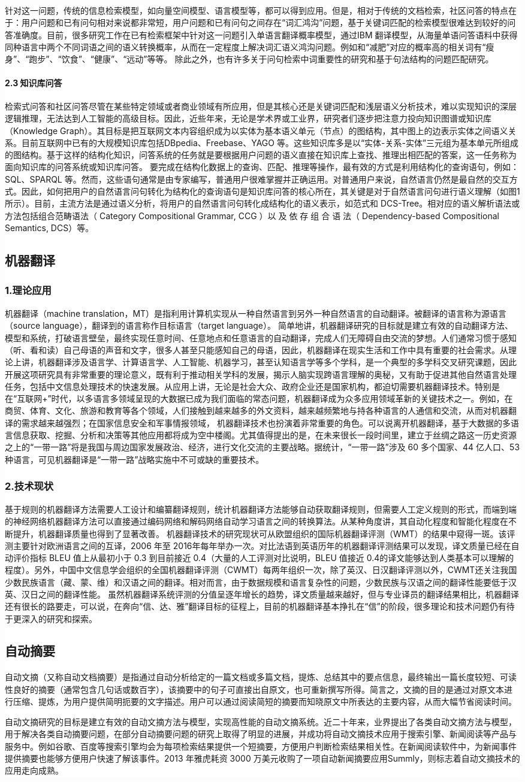 针对这一问题，传统的信息检索模型，如向量空间模型、语言模型等，都可以得到应用。但是，相对于传统的文档检索，社区问答的特点在于：用户问题和已有问句相对来说都非常短，用户问题和已有问句之间存在“词汇鸿沟”问题，基于关键词匹配的检索模型很难达到较好的问答准确度。目前，很多研究工作在已有检索框架中针对这一问题引入单语言翻译概率模型，通过IBM 翻译模型，从海量单语问答语料中获得同种语言中两个不同词语之间的语义转换概率，从而在一定程度上解决词汇语义鸿沟问题。例如和“减肥”对应的概率高的相关词有“瘦身”、“跑步”、“饮食”、“健康”、“远动”等等。
除此之外，也有许多关于问句检索中词重要性的研究和基于句法结构的问题匹配研究。

#### 2.3 知识库问答

检索式问答和社区问答尽管在某些特定领域或者商业领域有所应用，但是其核心还是关键词匹配和浅层语义分析技术，难以实现知识的深层逻辑推理，无法达到人工智能的高级目标。因此，近些年来，无论是学术界或工业界，研究者们逐步把注意力投向知识图谱或知识库（Knowledge Graph）。其目标是把互联网文本内容组织成为以实体为基本语义单元（节点）的图结构，其中图上的边表示实体之间语义关系。目前互联网中已有的大规模知识库包括DBpedia、Freebase、YAGO 等。这些知识库多是以“实体-关系-实体”三元组为基本单元所组成的图结构。基于这样的结构化知识，问答系统的任务就是要根据用户问题的语义直接在知识库上查找、推理出相匹配的答案，这一任务称为面向知识库的问答系统或知识库问答。
要完成在结构化数据上的查询、匹配、推理等操作，最有效的方式是利用结构化的查询语句，例如：SQL、SPARQL
等。然而，这些语句通常是由专家编写，普通用户很难掌握并正确运用。对普通用户来说，自然语言仍然是最自然的交互方式。因此，如何把用户的自然语言问句转化为结构化的查询语句是知识库问答的核心所在，其关键是对于自然语言问句进行语义理解（如图1 所示）。目前，主流方法是通过语义分析，将用户的自然语言问句转化成结构化的语义表示，如范式和
DCS-Tree。相对应的语义解析语法或方法包括组合范畴语法（ Category Compositional Grammar, CCG ）以 及 依 存 组 合 语 法（ Dependency-based Compositional Semantics, DCS）等。


 机器翻译 
----------

### 1.理论应用

机器翻译（machine translation，MT）是指利用计算机实现从一种自然语言到另外一种自然语言的自动翻译。被翻译的语言称为源语言（source language），翻译到的语言称作目标语言（target language）。
简单地讲，机器翻译研究的目标就是建立有效的自动翻译方法、模型和系统，打破语言壁垒，最终实现任意时间、任意地点和任意语言的自动翻译，完成人们无障碍自由交流的梦想。人们通常习惯于感知（听、看和读）自己母语的声音和文字，很多人甚至只能感知自己的母语，因此，机器翻译在现实生活和工作中具有重要的社会需求。从理论上讲，机器翻译涉及语言学、计算语言学、人工智能、机器学习，甚至认知语言学等多个学科，是一个典型的多学科交叉研究课题，因此开展这项研究具有非常重要的理论意义，既有利于推动相关学科的发展，揭示人脑实现跨语言理解的奥秘，又有助于促进其他自然语言处理任务，包括中文信息处理技术的快速发展。从应用上讲，无论是社会大众、政府企业还是国家机构，都迫切需要机器翻译技术。特别是在“互联网+”时代，以多语言多领域呈现的大数据已成为我们面临的常态问题，机器翻译成为众多应用领域革新的关键技术之一。例如，在商贸、体育、文化、旅游和教育等各个领域，人们接触到越来越多的外文资料，越来越频繁地与持各种语言的人通信和交流，从而对机器翻译的需求越来越强烈；在国家信息安全和军事情报领域，
机器翻译技术也扮演着非常重要的角色。可以说离开机器翻译，基于大数据的多语言信息获取、挖掘、分析和决策等其他应用都将成为空中楼阁。尤其值得提出的是，在未来很长一段时间里，建立于丝绸之路这一历史资源之上的“一带一路”将是我国与周边国家发展政治、经济，进行文化交流的主要战略。据统计，“一带一路”涉及 60 多个国家、44 亿人口、53 种语言，可见机器翻译是“一带一路”战略实施中不可或缺的重要技术。

### 2.技术现状

基于规则的机器翻译方法需要人工设计和编纂翻译规则，统计机器翻译方法能够自动获取翻译规则，但需要人工定义规则的形式，而端到端的神经网络机器翻译方法可以直接通过编码网络和解码网络自动学习语言之间的转换算法。从某种角度讲，其自动化程度和智能化程度在不断提升，机器翻译质量也得到了显著改善。
机器翻译技术的研究现状可从欧盟组织的国际机器翻译评测（WMT）的结果中窥得一斑。该评测主要针对欧洲语言之间的互译，2006 年至 2016年每年举办一次。对比法语到英语历年的机器翻译评测结果可以发现，译文质量已经在自动评价指标
BLEU 值上从最初小于 0.3 到目前接近 0.4（大量的人工评测对比说明，BLEU 值接近 0.4的译文能够达到人类基本可以理解的程度）。另外，中国中文信息学会组织的全国机器翻译评测（CWMT）每两年组织一次，除了英汉、日汉翻译评测以外，CWMT还关注我国少数民族语言（藏、蒙、维）和汉语之间的翻译。相对而言，由于数据规模和语言复杂性的问题，少数民族与汉语之间的翻译性能要低于汉英、汉日之间的翻译性能。
虽然机器翻译系统评测的分值呈逐年增长的趋势，译文质量越来越好，但与专业译员的翻译结果相比，机器翻译还有很长的路要走，可以说，在奔向“信、达、雅”翻译目标的征程上，目前的机器翻译基本挣扎在“信”的阶段，很多理论和技术问题仍有待于更深入的研究和探索。


 自动摘要
---------

自动文摘（又称自动文档摘要）是指通过自动分析给定的一篇文档或多篇文档，提炼、总结其中的要点信息，最终输出一篇长度较短、可读性良好的摘要（通常包含几句话或数百字），该摘要中的句子可直接出自原文，也可重新撰写所得。简言之，文摘的目的是通过对原文本进行压缩、提炼，为用户提供简明扼要的文字描述。用户可以通过阅读简短的摘要而知晓原文中所表达的主要内容，从而大幅节省阅读时间。

自动文摘研究的目标是建立有效的自动文摘方法与模型，实现高性能的自动文摘系统。近二十年来，业界提出了各类自动文摘方法与模型，用于解决各类自动摘要问题，在部分自动摘要问题的研究上取得了明显的进展，并成功将自动文摘技术应用于搜索引擎、新闻阅读等产品与服务中。例如谷歌、百度等搜索引擎均会为每项检索结果提供一个短摘要，方便用户判断检索结果相关性。在新闻阅读软件中，为新闻事件提供摘要也能够方便用户快速了解该事件。2013 年雅虎耗资 3000 万美元收购了一项自动新闻摘要应用Summly，则标志着自动文摘技术的应用走向成熟。
